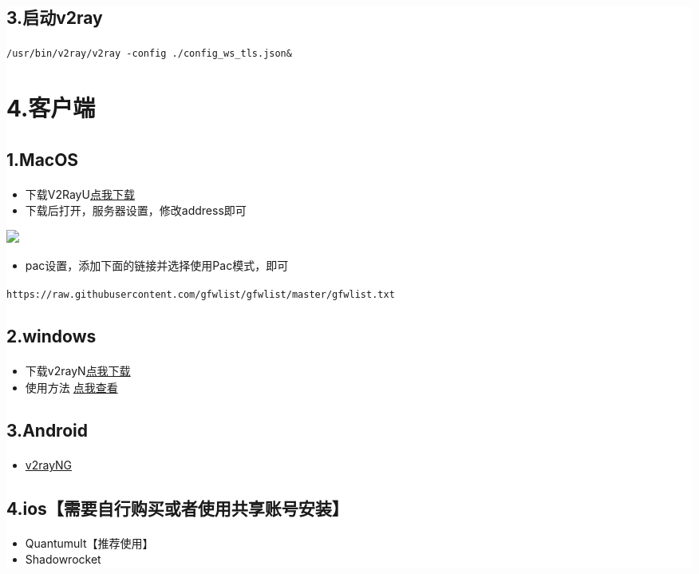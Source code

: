 ## 3.启动v2ray
```
/usr/bin/v2ray/v2ray -config ./config_ws_tls.json&
```

# 4.客户端
## 1.MacOS
- 下载V2RayU[点我下载](https://github.com/yanue/V2rayU/releases/download/1.4.1/V2rayU.dmg)
- 下载后打开，服务器设置，修改address即可
<img src="https://raw.githubusercontent.com/xgungnir/v2ray-agent/master/fodder/v2rayU_服务器配置.png" width=400>

- pac设置，添加下面的链接并选择使用Pac模式，即可
```
https://raw.githubusercontent.com/gfwlist/gfwlist/master/gfwlist.txt
```

## 2.windows
- 下载v2rayN[点我下载](https://github.com/2dust/v2rayN/releases/download/2.44/v2rayN.zip)
- 使用方法 [点我查看](https://github.com/233boy/v2ray/wiki/V2RayN%E4%BD%BF%E7%94%A8%E6%95%99%E7%A8%8B)

## 3.Android
- [v2rayNG](https://github.com/2dust/v2rayNG/releases)

## 4.ios【需要自行购买或者使用共享账号安装】
- Quantumult【推荐使用】
- Shadowrocket
